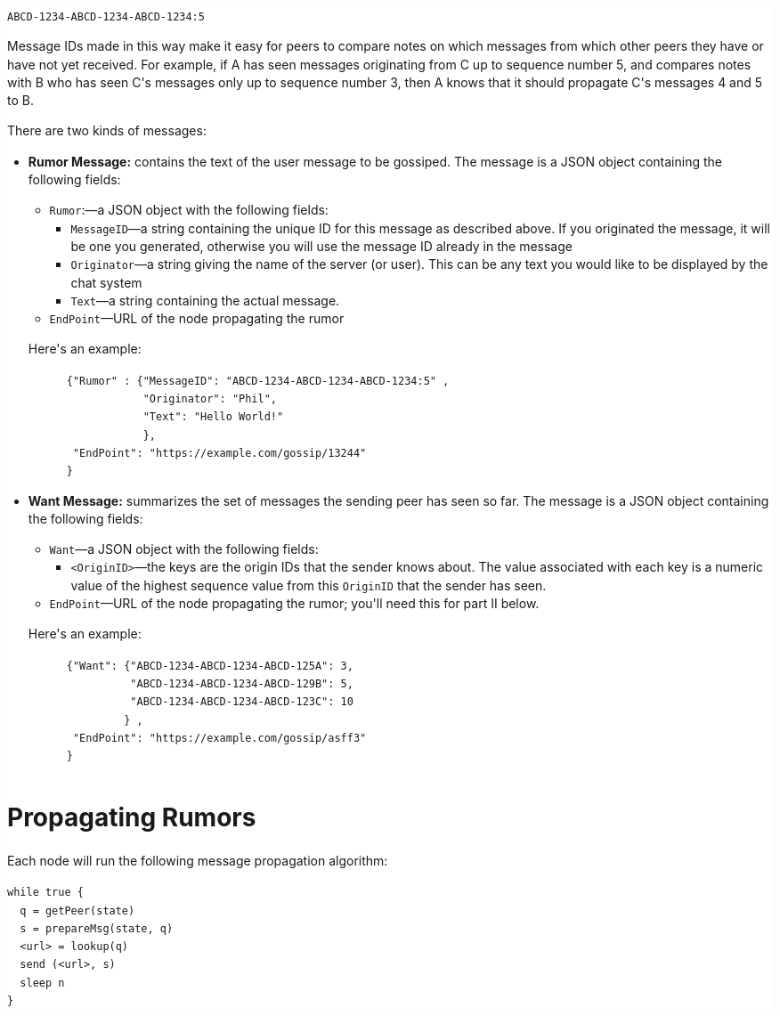    ABCD-1234-ABCD-1234-ABCD-1234:5

Message IDs made in this way make it easy for peers to compare notes on which messages from which other peers they have or have not yet received. For example, if A has seen messages originating from C up to sequence number 5, and compares notes with B who has seen C's messages only up to sequence number 3, then A knows that it should propagate C's messages 4 and 5 to B.

There are two kinds of messages:

* __Rumor Message:__ contains the text of the user message to be gossiped. The message is a JSON object containing the following fields:
    * ```Rumor```:&mdash;a JSON object with the following fields:
		* ```MessageID```&mdash;a string containing the unique ID for this message as described above. If you originated the message, it will be one you generated, otherwise you will use the message ID already in the message
		* ```Originator```&mdash;a string giving the name of the server (or user). This can be any text you would like to be displayed by the chat system 
		* ```Text```&mdash;a string containing the actual message.
	* ```EndPoint```&mdash;URL of the node propagating the rumor

	Here's an example:

            {"Rumor" : {"MessageID": "ABCD-1234-ABCD-1234-ABCD-1234:5" ,
                        "Originator": "Phil",
                        "Text": "Hello World!"
						},
			 "EndPoint": "https://example.com/gossip/13244"
            }

* __Want Message:__ summarizes the set of messages the sending peer has seen so far. The message is a JSON object containing the following fields:
    * ```Want```&mdash;a JSON object with the following fields:
		* ```<OriginID>```&mdash;the keys are the origin IDs that the sender knows about. The value associated with each key is a numeric value of the highest sequence value from this ```OriginID``` that the sender has seen. 
	* ```EndPoint```&mdash;URL of the node propagating the rumor; you'll need this for part II below. 

	Here's an example:

			{"Want": {"ABCD-1234-ABCD-1234-ABCD-125A": 3,
			          "ABCD-1234-ABCD-1234-ABCD-129B": 5,
		              "ABCD-1234-ABCD-1234-ABCD-123C": 10
		             } ,
			 "EndPoint": "https://example.com/gossip/asff3"
			}

# Propagating Rumors

Each node will run the following message propagation algorithm:

    while true {
	  q = getPeer(state)                    
      s = prepareMsg(state, q)       
      <url> = lookup(q)
      send (<url>, s)                 
      sleep n
    }
